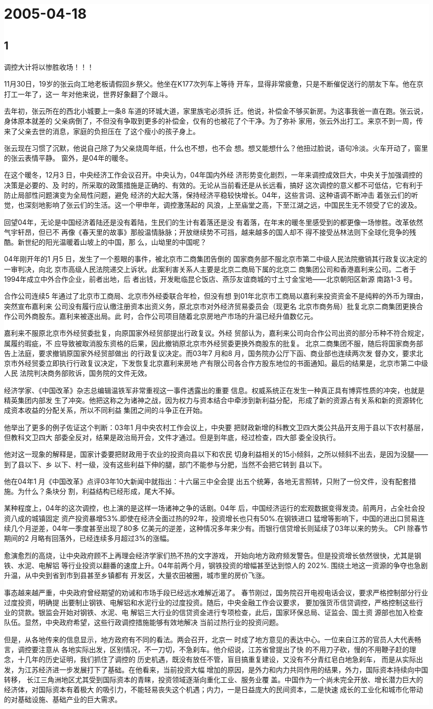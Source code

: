 # 2005-04-18

## 1

调控大计将以惨胜收场！！！

11月30日，19岁的张云向工地老板请假回乡祭父。他坐在K177次列车上等待 开车，显得非常疲惫，只是不断催促送行的朋友下车。他在京打工一年了，这一 年对他来说，世界好象翻了个跟斗。

去年初，张云所在的西北小城要上一条8 车道的环城大道，家里族宅必须拆 迁。他说，补偿金不够买新房。为这事我爸一直在跑。张云说，身体原本就差的 父亲病倒了，不但没有争取到更多的补偿金，仅有的也被花了个干净。为了弥补 家用，张云外出打工。来京不到一周，传来了父亲去世的消息，家庭的负担压在 了这个瘦小的孩子身上。

张云现在习惯了沉默，他说自己除了为父亲烧周年纸，什么也不想，也不会 想。想又能想什么？他扭过脸说，语句冷淡。火车开动了，窗里的张云表情平静。 窗外，是04年的暖冬。

在这个暖冬，12月3 日，中央经济工作会议召开。中央认为，04年国内外经 济形势变化剧烈，一年来调控成效巨大，中央关于加强调控的决策是必要的、及 时的，所采取的政策措施是正确的、有效的。无论从当前看还是从长远看，搞好 这次调控的意义都不可低估，它有利于防止局部性问题演变为全局性问题，避免 经济的大起大落，保持经济平稳较快增长。04年，这些言词、这种语调不断冲击 着张云们的听觉，也深刻地影响了张云们的生活。这一个甲申年，调控激荡起的 风浪，上至庙堂之高，下至江湖之远，中国民生无不领受了它的波及。

回望04年，无论是中国经济着陆还是没有着陆，生民们的生计有着落还是没 有着落，在年末的暖冬里感受到的都更像一场惨胜。改革依然气宇轩昂，但已不 再像《春天里的故事》那般温情脉脉；开放继续势不可挡，越来越多的国人却不 得不接受丛林法则下全球化竞争的残酷。新世纪的阳光温暖着山坡上的中国，那 么，山坳里的中国呢？

04年刚开年的1 月5 日，发生了一个惹眼的事件，被北京市二商集团告倒的 国家商务部不服北京市第二中级人民法院撤销其行政复议决定的一审判决，向北 京市高级人民法院递交上诉状。此案利害关系人主要是北京二商局下属的北京二 商集团公司和香港嘉利来公司。二者于1994年成立中外合作企业，前者出地，后 者出钱，开发毗临昆仑饭店、燕莎友谊商城的寸土寸金宝地――北京朝阳区新源 南路1-3 号。

合作公司连续5 年通过了北京市工商局、北京市外经委联合年检，但没有想 到01年北京市工商局以嘉利来投资资金不是纯粹的外币为理由，突然宣布嘉利来 公司没有履行应认缴注册资本出资义务，原北京市对外经济贸易委员会（现更名 北京市商务局）批复北京二商集团更换合作公司外商股东。嘉利来被逐出局。此 时，合作公司项目随着北京房地产市场的升温已经升值数亿元。

嘉利来不服原北京市外经贸委批复，向原国家外经贸部提出行政复议。外经 贸部认为，嘉利来公司向合作公司出资的部分币种不符合规定，属履约瑕疵，不 应导致被取消股东资格的后果，因此撤销原北京市外经贸委更换外商股东的批复。 北京二商集团不服，随后将国家商务部告上法庭，要求撤销原国家外经贸部做出 的行政复议决定。而03年7 月和8 月，国务院办公厅下函、商业部也连续两次发 督办文，要求北京市外经贸委立即执行行政复议决定，下发恢复北京嘉利来房地 产有限公司各合作方股东地位的书面通知。最后的结果是，北京市第二中级人民 法院判决商务部败诉，国务院的文件无效。

经济学家、《中国改革》杂志总编辑温铁军非常重视这一事件透露出的重要 信息。权威系统正在发生一种真正具有博弈性质的冲突，也就是精英集团内部发 生了冲突。他把这称之为诸神之战，因为权力与资本结合中牵涉到新利益分配， 形成了新的资源占有关系和新的资源转化成资本收益的分配关系，所以不同利益 集团之间的斗争正在开始。

他举出了更多的例子佐证这个判断：03年1 月中央农村工作会议上，中央要 把财政新增的科教文卫四大类公共品开支用于县以下农村基层，但教科文卫四大 部委全反对，结果是政治局开会，文件才通过。但是到年底，经过检查，四大部 委全没执行。

他对这一现象的解释是，国家计委要把财政用于农业的投资向县以下和农民 切身利益相关的15小倾斜，之所以倾斜不出去，是因为没腿――到了县以下、乡 以下、村一级，没有这些利益下伸的腿，部门不能参与分肥，当然不会把它转到 县以下。

他在04年1 月《中国改革》点评03年10大新闻中就指出：十六届三中全会提 出五个统筹，各地无言照转，只附了一份文件，没有配套措施。为什么？条块分 割，利益结构已经形成，尾大不掉。

某种程度上，04年的这次调控，也上演的是这样一场诸神之争的话剧。04年 后，中国经济运行的宏观数据变得发烫。前两月，占全社会投资八成的城镇固定 资产投资暴增53%.即使在经济全面过热的92年，投资增长也只有50%.在钢铁进口 猛增等影响下，中国的进出口贸易连续几个月逆差，04年一季度甚至出现了80多 亿美元的逆差，这种情况多年来少有。而银行信贷增长则延续了03年以来的势头。 CPI 除春节期间的2 月略有回落外，已经连续多月超过3%的涨幅。

愈演愈烈的高烧，让中央政府顾不上再理会经济学家们热不热的文字游戏， 开始向地方政府频发警告。但是投资增长依然很快，尤其是钢铁、水泥、电解铝 等行业投资以翻番的速度上升。04年前两个月，钢铁投资的增幅甚至达到惊人的 202%. 围绕土地这一资源的争夺也急剧升温，从中央到省到市到县甚至乡镇都有 开发区，大量农田被圈，城市里的房价飞涨。

事态越来越严重，中央政府曾经期望的劝诫和市场手段已经远水难解近渴了。 春节刚过，国务院召开电视电话会议，要求严格控制部分行业过度投资，明确提 出要制止钢铁、电解铝和水泥行业的过度投资。随后，中央金融工作会议要求， 要加强货币信贷调控，严格控制这些行业的贷款。银监会开始对钢铁、水泥、电 解铝三大行业的信贷资金进行专项检查，此后，国家环保总局、证监会、国土资 源部也加入检查队伍。显然，中央政府希望，这些行政调控措施能够有效地解决 当前过热行业的投资问题。

但是，从各地传来的信息显示，地方政府有不同的看法。两会召开，北京一 时成了地方意见的表达中心。一位来自江苏的官员人大代表畅言，调控要注意从 各地实际出发，区别情况，不一刀切，不急刹车。他介绍说，江苏省曾提出了快 的不用刀子砍，慢的不用鞭子赶的理念，十几年的历史证明，我们抓住了调控的 历史机遇，既没有放任不管，盲目搞重复建设，又没有不分青红皂白地急刹车， 而是从实际出发，为江苏经济进一步发展打下了基础。在他看来，当前投资大幅 增加的原因，是外力和内力共同作用的结果，外力，国际资本持续向中国转移， 长江三角洲地区尤其受到国际资本的青睐，投资领域逐渐向重化工业、服务业覆 盖。中国作为一个尚未完全开放、增长潜力巨大的经济体，对国际资本有着极大 的吸引力，不能轻易丧失这个机遇；内力，一是日益庞大的民间资本，二是快速 成长的工业化和城市化带动的对基础设施、基础产业的巨大需求。
